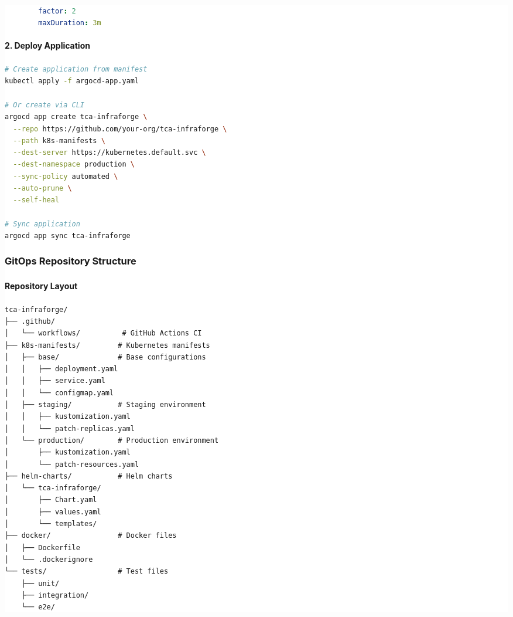 ```yaml
        factor: 2
        maxDuration: 3m
```

#### 2. Deploy Application
```bash
# Create application from manifest
kubectl apply -f argocd-app.yaml

# Or create via CLI
argocd app create tca-infraforge \
  --repo https://github.com/your-org/tca-infraforge \
  --path k8s-manifests \
  --dest-server https://kubernetes.default.svc \
  --dest-namespace production \
  --sync-policy automated \
  --auto-prune \
  --self-heal

# Sync application
argocd app sync tca-infraforge
```

### GitOps Repository Structure

#### Repository Layout
```
tca-infraforge/
├── .github/
│   └── workflows/          # GitHub Actions CI
├── k8s-manifests/         # Kubernetes manifests
│   ├── base/              # Base configurations
│   │   ├── deployment.yaml
│   │   ├── service.yaml
│   │   └── configmap.yaml
│   ├── staging/           # Staging environment
│   │   ├── kustomization.yaml
│   │   └── patch-replicas.yaml
│   └── production/        # Production environment
│       ├── kustomization.yaml
│       └── patch-resources.yaml
├── helm-charts/           # Helm charts
│   └── tca-infraforge/
│       ├── Chart.yaml
│       ├── values.yaml
│       └── templates/
├── docker/                # Docker files
│   ├── Dockerfile
│   └── .dockerignore
└── tests/                 # Test files
    ├── unit/
    ├── integration/
    └── e2e/
```
